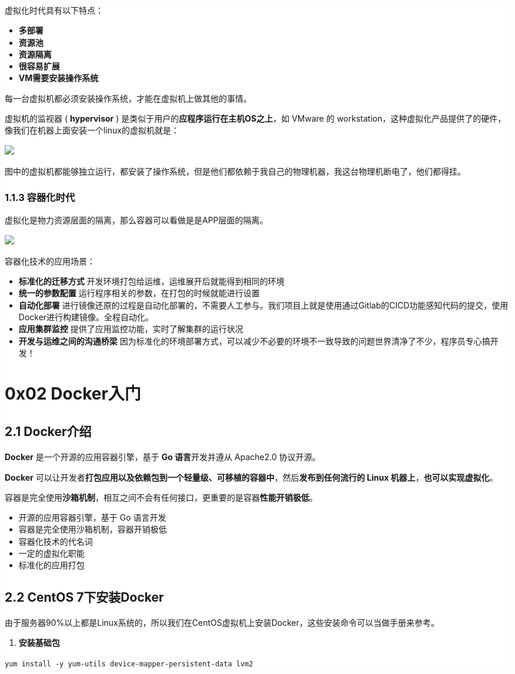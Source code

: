 虚拟化时代具有以下特点：

- **多部署**
- **资源池**
- **资源隔离**
- **很容易扩展**
- **VM需要安装操作系统**

每一台虚拟机都必须安装操作系统，才能在虚拟机上做其他的事情。

虚拟机的监视器 ( **hypervisor** ) 是类似于用户的**应程序运行在主机OS之上**，如 VMware 的 workstation，这种虚拟化产品提供了的硬件，像我们在机器上面安装一个linux的虚拟机就是：

![](https://p3-juejin.byteimg.com/tos-cn-i-k3u1fbpfcp/2c47c2b0a1b44934aad76f0ced73c7e6~tplv-k3u1fbpfcp-zoom-1.image)


图中的虚拟机都能够独立运行，都安装了操作系统，但是他们都依赖于我自己的物理机器，我这台物理机断电了，他们都得挂。

### 1.1.3 容器化时代

虚拟化是物力资源层面的隔离，那么容器可以看做是是APP层面的隔离。

![](https://p3-juejin.byteimg.com/tos-cn-i-k3u1fbpfcp/699e79562a47443bb0fb652812a4afd9~tplv-k3u1fbpfcp-zoom-1.image)


容器化技术的应用场景：
- **标准化的迁移方式** 开发环境打包给运维，运维展开后就能得到相同的环境
- **统一的参数配置** 运行程序相关的参数，在打包的时候就能进行设置
- **自动化部署** 进行镜像还原的过程是自动化部署的，不需要人工参与。我们项目上就是使用通过Gitlab的CICD功能感知代码的提交，使用Docker进行构建镜像。全程自动化。
- **应用集群监控** 提供了应用监控功能，实时了解集群的运行状况
- **开发与运维之间的沟通桥梁** 因为标准化的环境部署方式，可以减少不必要的环境不一致导致的问题世界清净了不少，程序员专心搞开发！


# 0x02 Docker入门

## 2.1 Docker介绍

**Docker** 是一个开源的应用容器引擎，基于 **Go 语言**开发并遵从 Apache2.0 协议开源。

**Docker** 可以让开发者**打包应用以及依赖包到一个轻量级、可移植的容器中**，然后**发布到任何流行的 Linux 机器上**，**也可以实现虚拟化**。

容器是完全使用**沙箱机制**，相互之间不会有任何接口，更重要的是容器**性能开销极低**。

- 开源的应用容器引擎，基于 Go 语言开发
- 容器是完全使用沙箱机制，容器开销极低
- 容器化技术的代名词
- 一定的虚拟化职能
- 标准化的应用打包

## 2.2 CentOS 7下安装Docker

由于服务器90%以上都是Linux系统的，所以我们在CentOS虚拟机上安装Docker，这些安装命令可以当做手册来参考。

1. **安装基础包**
```
yum install -y yum-utils device-mapper-persistent-data lvm2
```
